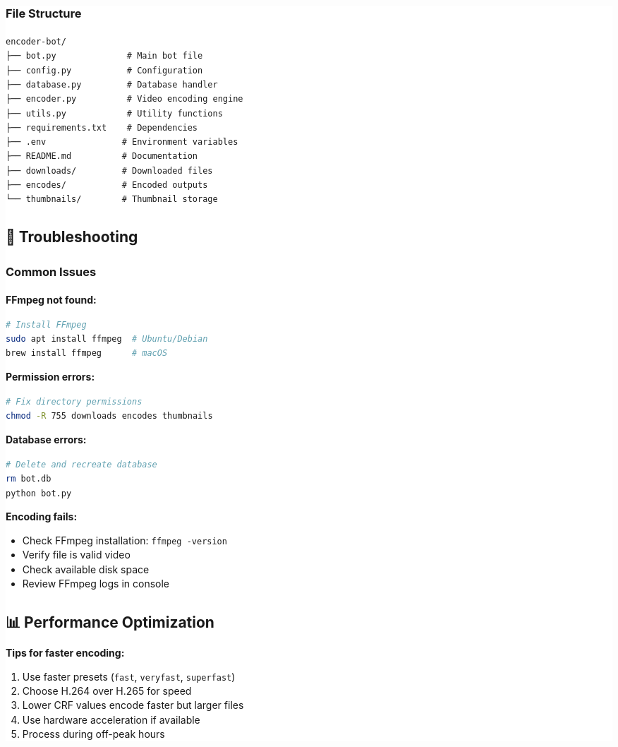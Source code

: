 ### File Structure

```
encoder-bot/
├── bot.py              # Main bot file
├── config.py           # Configuration
├── database.py         # Database handler
├── encoder.py          # Video encoding engine
├── utils.py            # Utility functions
├── requirements.txt    # Dependencies
├── .env               # Environment variables
├── README.md          # Documentation
├── downloads/         # Downloaded files
├── encodes/           # Encoded outputs
└── thumbnails/        # Thumbnail storage
```

## 🐛 Troubleshooting

### Common Issues

**FFmpeg not found:**
```bash
# Install FFmpeg
sudo apt install ffmpeg  # Ubuntu/Debian
brew install ffmpeg      # macOS
```

**Permission errors:**
```bash
# Fix directory permissions
chmod -R 755 downloads encodes thumbnails
```

**Database errors:**
```bash
# Delete and recreate database
rm bot.db
python bot.py
```

**Encoding fails:**
- Check FFmpeg installation: `ffmpeg -version`
- Verify file is valid video
- Check available disk space
- Review FFmpeg logs in console

## 📊 Performance Optimization

**Tips for faster encoding:**

1. Use faster presets (`fast`, `veryfast`, `superfast`)
2. Choose H.264 over H.265 for speed
3. Lower CRF values encode faster but larger files
4. Use hardware acceleration if available
5. Process during off-peak hours
